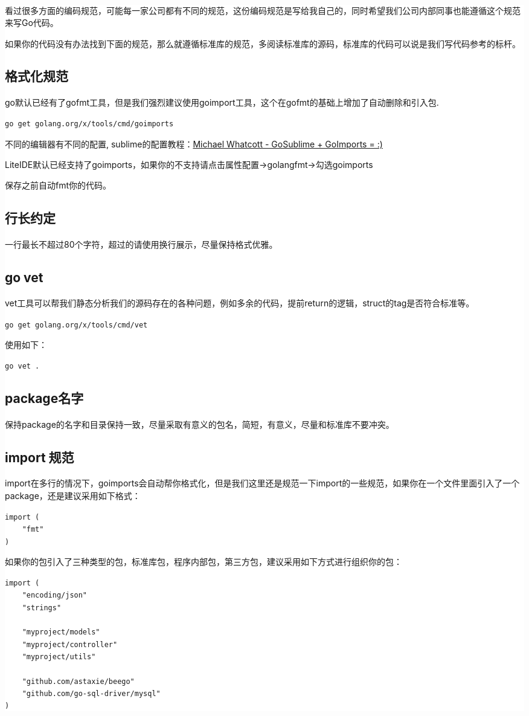 看过很多方面的编码规范，可能每一家公司都有不同的规范，这份编码规范是写给我自己的，同时希望我们公司内部同事也能遵循这个规范来写Go代码。

如果你的代码没有办法找到下面的规范，那么就遵循标准库的规范，多阅读标准库的源码，标准库的代码可以说是我们写代码参考的标杆。

## 格式化规范

go默认已经有了gofmt工具，但是我们强烈建议使用goimport工具，这个在gofmt的基础上增加了自动删除和引入包.

```
go get golang.org/x/tools/cmd/goimports
```

不同的编辑器有不同的配置, sublime的配置教程：[Michael Whatcott - GoSublime + GoImports = :)](http://michaelwhatcott.com/gosublime-goimports/)

LiteIDE默认已经支持了goimports，如果你的不支持请点击属性配置->golangfmt->勾选goimports

保存之前自动fmt你的代码。

## 行长约定

一行最长不超过80个字符，超过的请使用换行展示，尽量保持格式优雅。

## go vet

vet工具可以帮我们静态分析我们的源码存在的各种问题，例如多余的代码，提前return的逻辑，struct的tag是否符合标准等。

```
go get golang.org/x/tools/cmd/vet
```

使用如下：

```
go vet .
```

## package名字

保持package的名字和目录保持一致，尽量采取有意义的包名，简短，有意义，尽量和标准库不要冲突。

## import 规范

import在多行的情况下，goimports会自动帮你格式化，但是我们这里还是规范一下import的一些规范，如果你在一个文件里面引入了一个package，还是建议采用如下格式：

```
import (
    "fmt"
)
```

如果你的包引入了三种类型的包，标准库包，程序内部包，第三方包，建议采用如下方式进行组织你的包：

```
import (
    "encoding/json"
    "strings"

    "myproject/models"
    "myproject/controller"
    "myproject/utils"

    "github.com/astaxie/beego"
    "github.com/go-sql-driver/mysql"
)   
```
